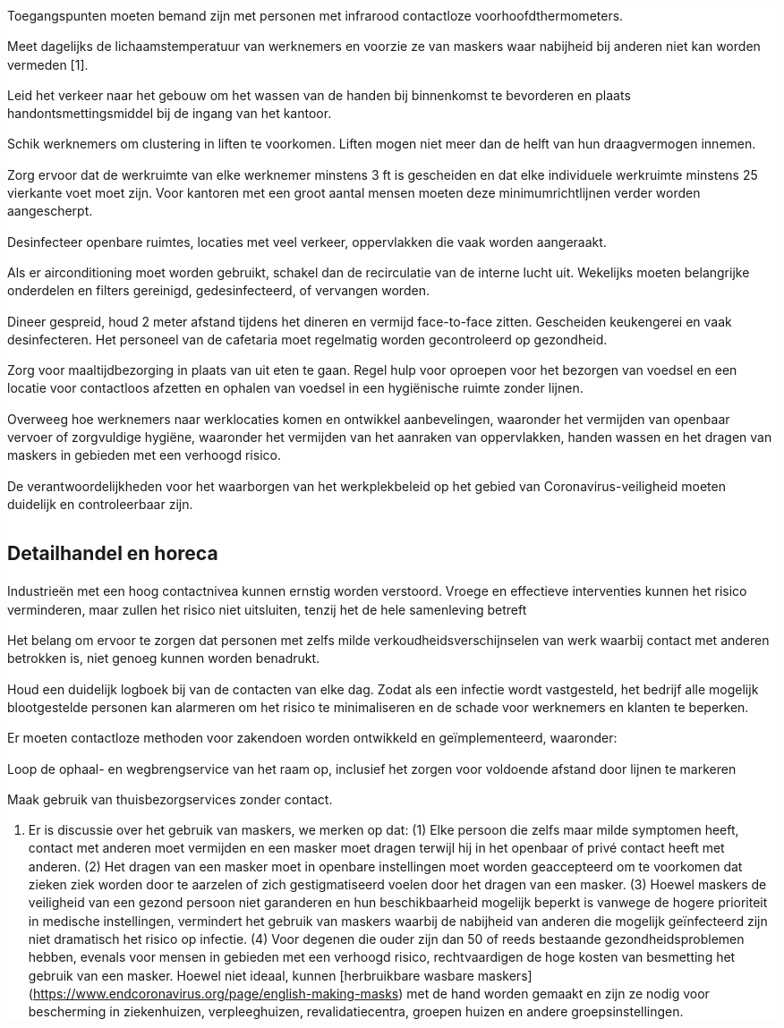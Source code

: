 Toegangspunten moeten bemand zijn met personen met infrarood contactloze voorhoofdthermometers.

Meet dagelijks de lichaamstemperatuur van werknemers en voorzie ze van maskers waar nabijheid bij anderen niet kan worden vermeden [1].

Leid het verkeer naar het gebouw om het wassen van de handen bij binnenkomst te bevorderen en plaats handontsmettingsmiddel bij de ingang van het kantoor.

Schik werknemers om clustering in liften te voorkomen. Liften mogen niet meer dan de helft van hun draagvermogen innemen.

Zorg ervoor dat de werkruimte van elke werknemer minstens 3 ft is gescheiden en dat elke individuele werkruimte minstens 25 vierkante voet moet zijn. Voor kantoren met een groot aantal mensen moeten deze minimumrichtlijnen verder worden aangescherpt.

Desinfecteer openbare ruimtes, locaties met veel verkeer, oppervlakken die vaak worden aangeraakt.

Als er airconditioning moet worden gebruikt, schakel dan de recirculatie van de interne lucht uit. Wekelijks moeten belangrijke onderdelen en filters gereinigd, gedesinfecteerd, of vervangen worden.

Dineer gespreid, houd 2 meter afstand tijdens het dineren en vermijd face-to-face zitten. Gescheiden keukengerei en vaak desinfecteren. Het personeel van de cafetaria moet regelmatig worden gecontroleerd op gezondheid.

Zorg voor maaltijdbezorging in plaats van uit eten te gaan. Regel hulp voor oproepen voor het bezorgen van voedsel en een locatie voor contactloos afzetten en ophalen van voedsel in een hygiënische ruimte zonder lijnen.

Overweeg hoe werknemers naar werklocaties komen en ontwikkel aanbevelingen, waaronder het vermijden van openbaar vervoer of zorgvuldige hygiëne, waaronder het vermijden van het aanraken van oppervlakken, handen wassen en het dragen van maskers in gebieden met een verhoogd risico.

De verantwoordelijkheden voor het waarborgen van het werkplekbeleid op het gebied van Coronavirus-veiligheid moeten duidelijk en controleerbaar zijn.

## Detailhandel en horeca
Industrieën met een hoog contactnivea kunnen ernstig worden verstoord. Vroege en effectieve interventies kunnen het risico verminderen, maar zullen het risico niet uitsluiten, tenzij het de hele samenleving betreft

Het belang om ervoor te zorgen dat personen met zelfs milde verkoudheidsverschijnselen van werk waarbij contact met anderen betrokken is, niet genoeg kunnen worden benadrukt.

Houd een duidelijk logboek bij van de contacten van elke dag. Zodat als een infectie wordt vastgesteld, het bedrijf alle mogelijk blootgestelde personen kan alarmeren om het risico te minimaliseren en de schade voor werknemers en klanten te beperken.

Er moeten contactloze methoden voor zakendoen worden ontwikkeld en geïmplementeerd, waaronder:

Loop de ophaal- en wegbrengservice van het raam op, inclusief het zorgen voor voldoende afstand door lijnen te markeren

Maak gebruik van thuisbezorgservices zonder contact.

1. Er is discussie over het gebruik van maskers, we merken op dat: (1) Elke persoon die zelfs maar milde symptomen heeft, contact met anderen moet vermijden en een masker moet dragen terwijl hij in het openbaar of privé contact heeft met anderen. (2) Het dragen van een masker moet in openbare instellingen moet worden geaccepteerd om te voorkomen dat zieken ziek worden door te aarzelen of zich gestigmatiseerd voelen door het dragen van een masker. (3) Hoewel maskers de veiligheid van een gezond persoon niet garanderen en hun beschikbaarheid mogelijk beperkt is vanwege de hogere prioriteit in medische instellingen, vermindert het gebruik van maskers waarbij de nabijheid van anderen die mogelijk geïnfecteerd zijn niet dramatisch het risico op infectie. (4) Voor degenen die ouder zijn dan 50 of reeds bestaande gezondheidsproblemen hebben, evenals voor mensen in gebieden met een verhoogd risico, rechtvaardigen de hoge kosten van besmetting het gebruik van een masker. Hoewel niet ideaal, kunnen [herbruikbare wasbare maskers] (https://www.endcoronavirus.org/page/english-making-masks) met de hand worden gemaakt en zijn ze nodig voor bescherming in ziekenhuizen, verpleeghuizen, revalidatiecentra, groepen huizen en andere groepsinstellingen.
